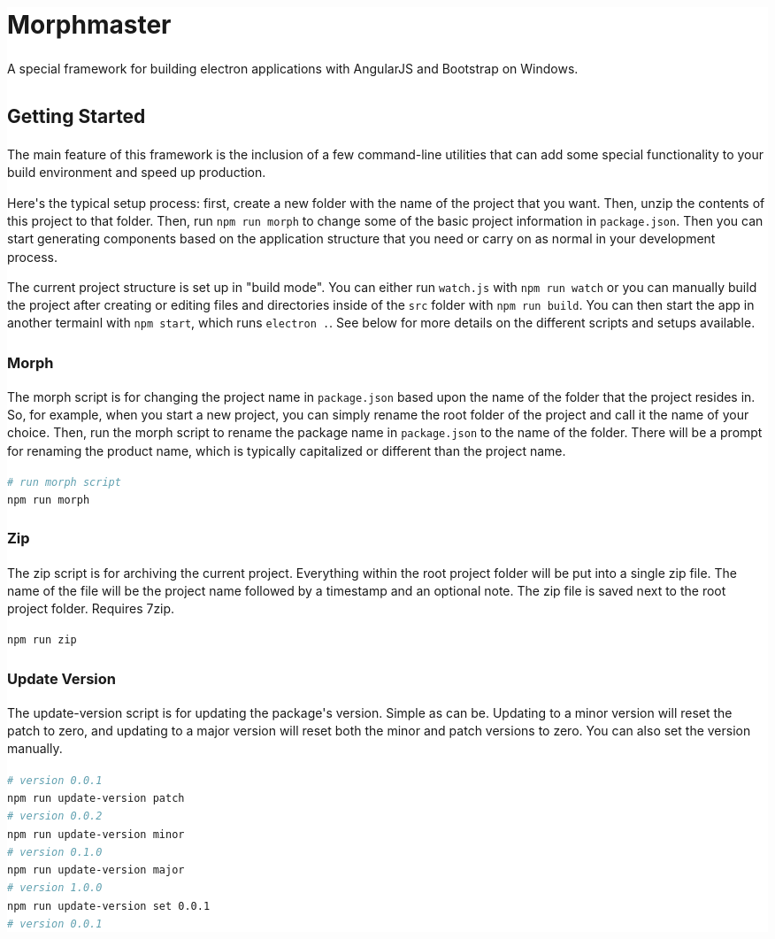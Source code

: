 # Morphmaster

A special framework for building electron applications with AngularJS and Bootstrap on Windows.

## Getting Started

The main feature of this framework is the inclusion of a few command-line utilities that can add some special functionality to your build environment and speed up production.

Here's the typical setup process: first, create a new folder with the name of the project that you want. Then, unzip the contents of this project to that folder. Then, run `npm run morph` to change some of the basic project information in `package.json`. Then you can start generating components based on the application structure that you need or carry on as normal in your development process.

The current project structure is set up in "build mode". You can either run `watch.js` with `npm run watch` or you can manually build the project after creating or editing files and directories inside of the `src` folder with `npm run build`. You can then start the app in another termainl with `npm start`, which runs `electron .`. See below for more details on the different scripts and setups available.

### Morph

The morph script is for changing the project name in `package.json` based upon the name of the folder that the project resides in. So, for example, when you start a new project, you can simply rename the root folder of the project and call it the name of your choice. Then, run the morph script to rename the package name in `package.json` to the name of the folder. There will be a prompt for renaming the product name, which is typically capitalized or different than the project name.

```bash
# run morph script
npm run morph
```

### Zip

The zip script is for archiving the current project. Everything within the root project folder will be put into a single zip file. The name of the file will be the project name followed by a timestamp and an optional note. The zip file is saved next to the root project folder. Requires 7zip.

```bash
npm run zip
```

### Update Version

The update-version script is for updating the package's version. Simple as can be. Updating to a minor version will reset the patch to zero, and updating to a major version will reset both the minor and patch versions to zero. You can also set the version manually.

```bash
# version 0.0.1
npm run update-version patch
# version 0.0.2
npm run update-version minor
# version 0.1.0
npm run update-version major
# version 1.0.0
npm run update-version set 0.0.1
# version 0.0.1
```
